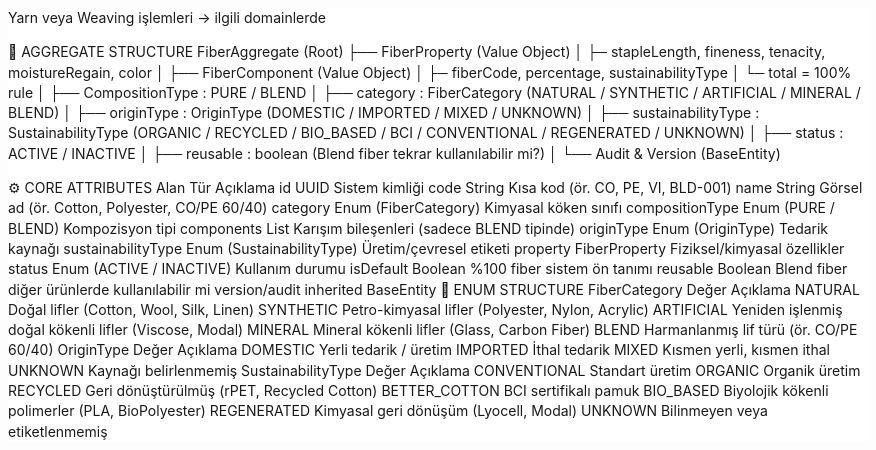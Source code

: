Yarn veya Weaving işlemleri → ilgili domainlerde

🧩 AGGREGATE STRUCTURE
FiberAggregate (Root)
├── FiberProperty (Value Object)
│ ├─ stapleLength, fineness, tenacity, moistureRegain, color
│
├── FiberComponent (Value Object)
│ ├─ fiberCode, percentage, sustainabilityType
│ └─ total = 100% rule
│
├── CompositionType : PURE / BLEND
│
├── category : FiberCategory (NATURAL / SYNTHETIC / ARTIFICIAL / MINERAL / BLEND)
│
├── originType : OriginType (DOMESTIC / IMPORTED / MIXED / UNKNOWN)
│
├── sustainabilityType : SustainabilityType (ORGANIC / RECYCLED / BIO_BASED / BCI / CONVENTIONAL / REGENERATED / UNKNOWN)
│
├── status : ACTIVE / INACTIVE
│
├── reusable : boolean (Blend fiber tekrar kullanılabilir mi?)
│
└── Audit & Version (BaseEntity)

⚙️ CORE ATTRIBUTES
Alan Tür Açıklama
id UUID Sistem kimliği
code String Kısa kod (ör. CO, PE, VI, BLD-001)
name String Görsel ad (ör. Cotton, Polyester, CO/PE 60/40)
category Enum (FiberCategory) Kimyasal köken sınıfı
compositionType Enum (PURE / BLEND) Kompozisyon tipi
components List<FiberComponent> Karışım bileşenleri (sadece BLEND tipinde)
originType Enum (OriginType) Tedarik kaynağı
sustainabilityType Enum (SustainabilityType) Üretim/çevresel etiketi
property FiberProperty Fiziksel/kimyasal özellikler
status Enum (ACTIVE / INACTIVE) Kullanım durumu
isDefault Boolean %100 fiber sistem ön tanımı
reusable Boolean Blend fiber diğer ürünlerde kullanılabilir mi
version/audit inherited BaseEntity
🧠 ENUM STRUCTURE
FiberCategory
Değer Açıklama
NATURAL Doğal lifler (Cotton, Wool, Silk, Linen)
SYNTHETIC Petro-kimyasal lifler (Polyester, Nylon, Acrylic)
ARTIFICIAL Yeniden işlenmiş doğal kökenli lifler (Viscose, Modal)
MINERAL Mineral kökenli lifler (Glass, Carbon Fiber)
BLEND Harmanlanmış lif türü (ör. CO/PE 60/40)
OriginType
Değer Açıklama
DOMESTIC Yerli tedarik / üretim
IMPORTED İthal tedarik
MIXED Kısmen yerli, kısmen ithal
UNKNOWN Kaynağı belirlenmemiş
SustainabilityType
Değer Açıklama
CONVENTIONAL Standart üretim
ORGANIC Organik üretim
RECYCLED Geri dönüştürülmüş (rPET, Recycled Cotton)
BETTER_COTTON BCI sertifikalı pamuk
BIO_BASED Biyolojik kökenli polimerler (PLA, BioPolyester)
REGENERATED Kimyasal geri dönüşüm (Lyocell, Modal)
UNKNOWN Bilinmeyen veya etiketlenmemiş